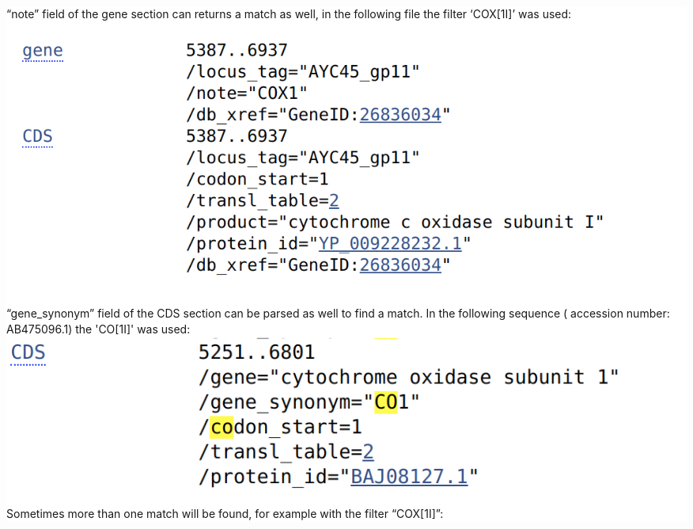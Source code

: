 “note” field of the gene section can returns a match as well, in the following file the filter ‘COX\[1I\]’ was used:
![note gene COX1 field image](./pictures/note_gene_cox1.png)

“gene_synonym” field of the CDS section can be parsed as well to find a match. In the following sequence ( accession number: AB475096.1) the 'CO\[1I\]' was used:
![gene synonym field](./pictures/cds_gene_synonym.png)

Sometimes more than one match will be found, for example with the filter “COX\[1I\]”: